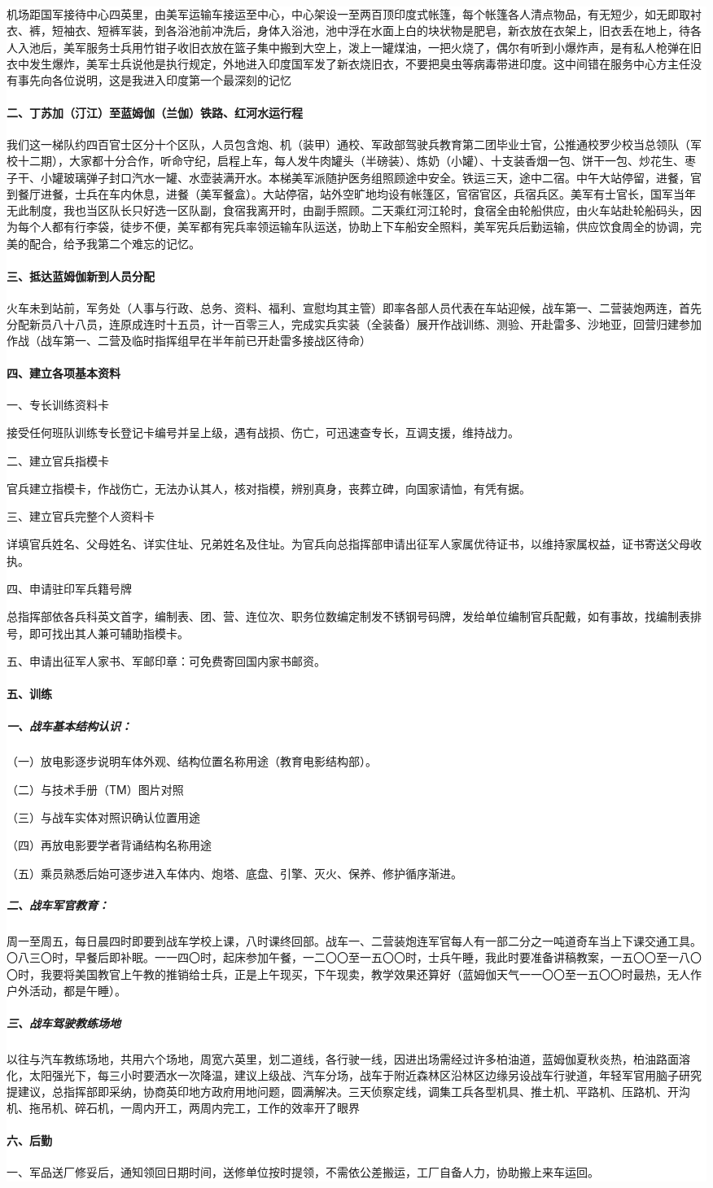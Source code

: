 机场距国军接待中心四英里，由美军运输车接运至中心，中心架设一至两百顶印度式帐篷，每个帐篷各人清点物品，有无短少，如无即取衬衣、裤，短袖衣、短裤军装，到各浴池前冲洗后，身体入浴池，池中浮在水面上白的块状物是肥皂，新衣放在衣架上，旧衣丢在地上，待各人入池后，美军服务士兵用竹钳子收旧衣放在篮子集中搬到大空上，泼上一罐煤油，一把火烧了，偶尔有听到小爆炸声，是有私人枪弹在旧衣中发生爆炸，美军士兵说他是执行规定，外地进入印度国军发了新衣烧旧衣，不要把臭虫等病毒带进印度。这中间错在服务中心方主任没有事先向各位说明，这是我进入印度第一个最深刻的记忆

#### 二、丁苏加（汀江）至蓝姆伽（兰伽）铁路、红河水运行程
我们这一梯队约四百官士区分十个区队，人员包含炮、机（装甲）通校、军政部驾驶兵教育第二团毕业士官，公推通校罗少校当总领队（军校十二期），大家都十分合作，听命守纪，启程上车，每人发牛肉罐头（半磅装）、炼奶（小罐）、十支装香烟一包、饼干一包、炒花生、枣子干、小罐玻璃弹子封口汽水一罐、水壶装满开水。本梯美军派随护医务组照顾途中安全。铁运三天，途中二宿。中午大站停留，进餐，官到餐厅进餐，士兵在车内休息，进餐（美军餐盒）。大站停宿，站外空旷地均设有帐篷区，官宿官区，兵宿兵区。美军有士官长，国军当年无此制度，我也当区队长只好选一区队副，食宿我离开时，由副手照顾。二天乘红河江轮时，食宿全由轮船供应，由火车站赴轮船码头，因为每个人都有行李袋，徒步不便，美军都有宪兵率领运输车队运送，协助上下车船安全照料，美军宪兵后勤运输，供应饮食周全的协调，完美的配合，给予我第二个难忘的记忆。

#### 三、抵达蓝姆伽新到人员分配
火车未到站前，军务处（人事与行政、总务、资料、福利、宣慰均其主管）即率各部人员代表在车站迎候，战车第一、二营装炮两连，首先分配新员八十八员，连原成连时十五员，计一百零三人，完成实兵实装（全装备）展开作战训练、测验、开赴雷多、沙地亚，回营归建参加作战（战车第一、二营及临时指挥组早在半年前已开赴雷多接战区待命）

#### 四、建立各项基本资料
一、专长训练资料卡

接受任何班队训练专长登记卡编号并呈上级，遇有战损、伤亡，可迅速查专长，互调支援，维持战力。

二、建立官兵指模卡

官兵建立指模卡，作战伤亡，无法办认其人，核对指模，辨别真身，丧葬立碑，向国家请恤，有凭有据。

三、建立官兵完整个人资料卡

详填官兵姓名、父母姓名、详实住址、兄弟姓名及住址。为官兵向总指挥部申请出征军人家属优待证书，以维持家属权益，证书寄送父母收执。

四、申请驻印军兵籍号牌

总指挥部依各兵科英文首字，编制表、团、营、连位次、职务位数编定制发不锈钢号码牌，发给单位编制官兵配戴，如有事故，找编制表排号，即可找出其人兼可辅助指模卡。

五、申请出征军人家书、军邮印章：可免费寄回国内家书邮资。

#### 五、训练

##### 一、战车基本结构认识：

（一）放电影逐步说明车体外观、结构位置名称用途（教育电影结构部）。

（二）与技术手册（TM）图片对照

（三）与战车实体对照识确认位置用途

（四）再放电影要学者背诵结构名称用途

（五）乘员熟悉后始可逐步进入车体内、炮塔、底盘、引擎、灭火、保养、修护循序渐进。

##### 二、战车军官教育：
周一至周五，每日晨四时即要到战车学校上课，八时课终回部。战车一、二营装炮连军官每人有一部二分之一吨道奇车当上下课交通工具。〇八三〇时，早餐后即补眠。一一四〇时，起床参加午餐，一二〇〇至一五〇〇时，士兵午睡，我此时要准备讲稿教案，一五〇〇至一八〇〇时，我要将美国教官上午教的推销给士兵，正是上午现买，下午现卖，教学效果还算好（蓝姆伽天气一一〇〇至一五〇〇时最热，无人作户外活动，都是午睡）。

##### 三、战车驾驶教练场地
以往与汽车教练场地，共用六个场地，周宽六英里，划二道线，各行驶一线，因进出场需经过许多柏油道，蓝姆伽夏秋炎热，柏油路面溶化，太阳强光下，每三小时要洒水一次降温，建议上级战、汽车分场，战车于附近森林区沿林区边缘另设战车行驶道，年轻军官用脑子研究提建议，总指挥部即采纳，协商英印地方政府用地问题，圆满解决。三天侦察定线，调集工兵各型机具、推土机、平路机、压路机、开沟机、拖吊机、碎石机，一周内开工，两周内完工，工作的效率开了眼界

#### 六、后勤
一、军品送厂修妥后，通知领回日期时间，送修单位按时提领，不需依公差搬运，工厂自备人力，协助搬上来车运回。
